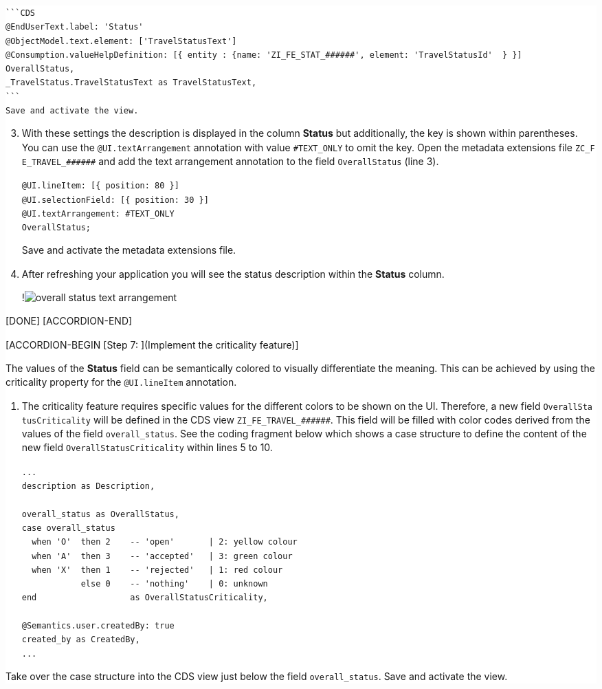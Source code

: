     ```CDS
    @EndUserText.label: 'Status'
    @ObjectModel.text.element: ['TravelStatusText']
    @Consumption.valueHelpDefinition: [{ entity : {name: 'ZI_FE_STAT_######', element: 'TravelStatusId'  } }]
    OverallStatus,
    _TravelStatus.TravelStatusText as TravelStatusText,
    ```
    Save and activate the view.

3. With these settings the description is displayed in the column **Status** but additionally, the key is shown within parentheses. You can use the `@UI.textArrangement` annotation with value `#TEXT_ONLY` to omit the key. Open the metadata extensions file  `ZC_FE_TRAVEL_######` and add the text arrangement annotation to the field `OverallStatus` (line 3).

    ```CDS
    @UI.lineItem: [{ position: 80 }]
    @UI.selectionField: [{ position: 30 }]
    @UI.textArrangement: #TEXT_ONLY
    OverallStatus;
    ```
    Save and activate the metadata extensions file.

4. After refreshing your application you will see the status description within the **Status** column.

    !![overall status text arrangement](StatusTextArrangement_1.png)

[DONE]
[ACCORDION-END]

[ACCORDION-BEGIN [Step 7: ](Implement the criticality feature)]

The values of the **Status** field can be semantically colored to visually differentiate the meaning. This can be achieved by using the criticality property for the `@UI.lineItem` annotation.

1. The criticality feature requires specific values for the different colors to be shown on the UI. Therefore, a new field `OverallStatusCriticality` will be defined in the CDS view  `ZI_FE_TRAVEL_######`. This field will be filled with color codes derived from the values of the field `overall_status`. See the coding fragment below which shows a case structure to define the content of the new field `OverallStatusCriticality` within lines 5 to 10.

    ```CDS
    ...
    description as Description,

    overall_status as OverallStatus,
    case overall_status
      when 'O'  then 2    -- 'open'       | 2: yellow colour
      when 'A'  then 3    -- 'accepted'   | 3: green colour
      when 'X'  then 1    -- 'rejected'   | 1: red colour
                else 0    -- 'nothing'    | 0: unknown
    end                   as OverallStatusCriticality,

    @Semantics.user.createdBy: true
    created_by as CreatedBy,
    ...
    ```
Take over the case structure into the CDS view just below the field `overall_status`. Save and activate the view.
